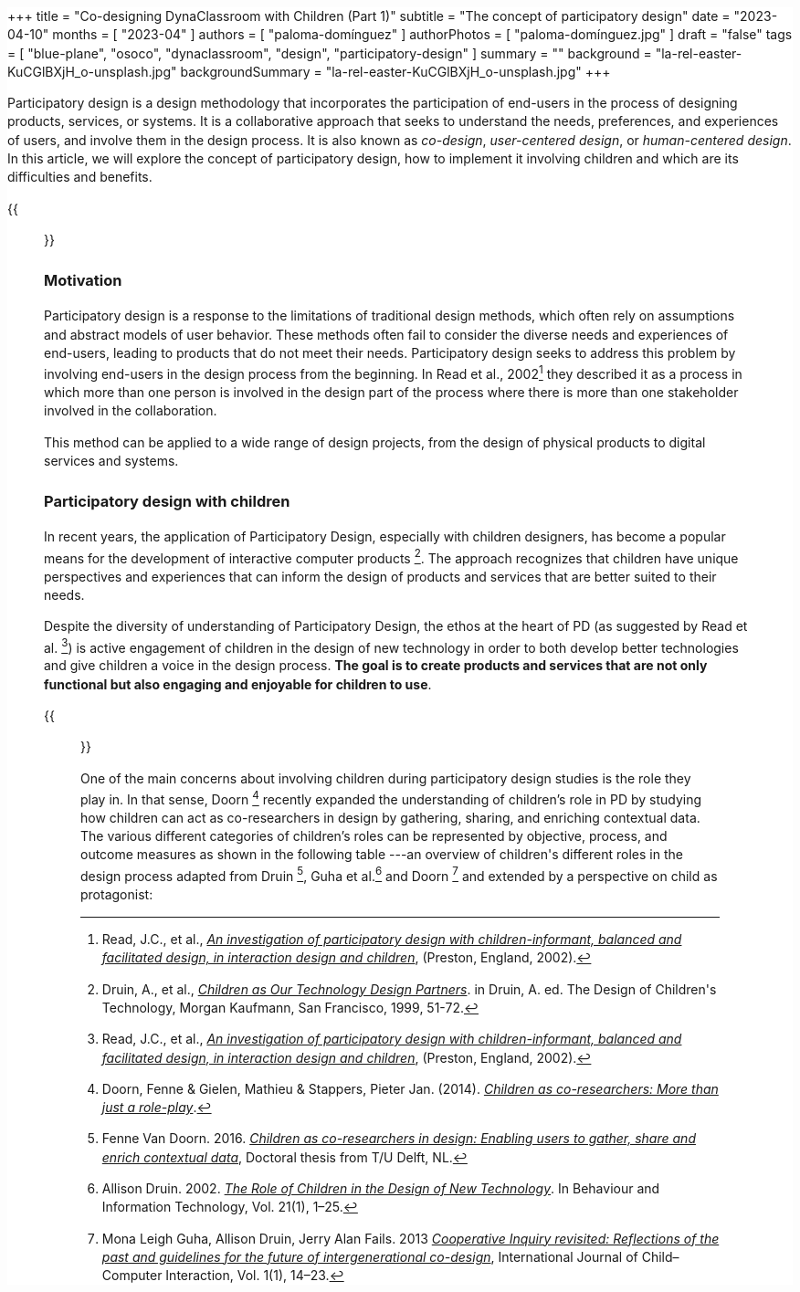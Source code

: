 +++
title = "Co-designing DynaClassroom with Children (Part 1)"
subtitle = "The concept of participatory design"
date = "2023-04-10"
months = [ "2023-04" ]
authors = [ "paloma-domínguez" ]
authorPhotos = [ "paloma-domínguez.jpg" ]
draft = "false"
tags = [ "blue-plane", "osoco", "dynaclassroom", "design", "participatory-design" ]
summary = ""
background = "la-rel-easter-KuCGlBXjH_o-unsplash.jpg"
backgroundSummary = "la-rel-easter-KuCGlBXjH_o-unsplash.jpg"
+++

Participatory design is a design methodology that incorporates the participation of end-users in the process of designing products, services, or systems. It is a collaborative approach that seeks to understand the needs, preferences, and experiences of users, and involve them in the design process. It is also known as *co-design*, *user-centered design*, or *human-centered design*. In this article, we will explore the concept of participatory design, how to implement it involving children and which are its difficulties and benefits.

{{<figure src="/images/thoughts/amelie-mourichon-wusOJ-2uY6w-unsplash.jpg" width="50%" alt="A design session using low-tech materials like papers and sticky notes.">}}

### Motivation

Participatory design is a response to the limitations of traditional design methods, which often rely on assumptions and abstract models of user behavior. These methods often fail to consider the diverse needs and experiences of end-users, leading to products that do not meet their needs. Participatory design seeks to address this problem by involving end-users in the design process from the beginning. In Read et al., 2002[^1] they described it as a process in which more than one person is involved in the design part of the process where there is more than one stakeholder involved in the collaboration.

This method can be applied to a wide range of design projects, from the design of physical products to digital services and systems.

### Participatory design with children

In recent years, the application of Participatory Design, especially with children designers, has become a popular means for the development of interactive computer products [^2]. The approach recognizes that children have unique perspectives and experiences that can inform the design of products and services that are better suited to their needs.

Despite the diversity of understanding of Participatory Design, the ethos at the heart of PD (as suggested by Read et al. [^1]) is active engagement of children in the design of new technology in order to both develop better technologies and give children a voice in the design process. **The goal is to create products and services that are not only functional but also engaging and enjoyable for children to use**.

{{<figure src="/images/thoughts/markus-spiske-5sCMm4wi0Sg-unsplash.jpg" width="50%" alt="A design session using low-tech materials like papers and sticky notes.">}}

One of the main concerns about involving children during participatory design studies is the role they play in. In that sense, Doorn [^3] recently expanded the understanding of children’s role in PD by studying how children can act as co-researchers in design by gathering, sharing, and enriching contextual data. The various different categories of children’s roles can be represented by objective, process, and outcome measures as shown in the following table ---an overview of children's different roles in the design process adapted from Druin [^4], Guha et al.[^5] and Doorn [^6] and extended by a perspective on child as protagonist:


[^1]: Read, J.C., et al., *[An investigation of participatory design with children-informant, balanced and facilitated design, in interaction design and children](https://www.researchgate.net/publication/228950568_An_investigation_of_participatory_design_with_children-informant_balanced_and_facilitated_design)*, (Preston, England, 2002).
[^2]: Druin, A., et al., *[Children as Our Technology Design Partners](https://www.researchgate.net/publication/2787684_Children_as_Our_Technology_Design_Partners)*. in Druin, A. ed. The Design of Children's Technology, Morgan Kaufmann, San Francisco, 1999, 51-72.
[^3]: Doorn, Fenne & Gielen, Mathieu & Stappers, Pieter Jan. (2014). *[Children as co-researchers: More than just a role-play](http://dx.doi.org/10.1145/2593968.2610461)*.
[^4]: Fenne Van Doorn. 2016. *[Children as co-researchers in design: Enabling users to gather, share and enrich contextual data](https://doi.org/10.4233/uuid:f16db80d-9f1a-4064-91be-decf8c805898)*, Doctoral thesis from T/U Delft, NL.
[^5]: Allison Druin. 2002. *[The Role of Children in the Design of New Technology](https://drum.lib.umd.edu/bitstream/handle/1903/1028/CS-TR-4058.pdf)*. In Behaviour and Information Technology, Vol. 21(1), 1–25.
[^6]: Mona Leigh Guha, Allison Druin, Jerry Alan Fails. 2013 *[Cooperative Inquiry revisited: Reflections of the past and guidelines for the future of intergenerational co-design](https://www.sciencedirect.com/science/article/abs/pii/S2212868912000049)*, International Journal of Child–Computer Interaction, Vol. 1(1), 14–23.
[^7]: Roussou, M. (2007). *[Children designers in the museum: Applying participatory design for the development of an art education program](https://doi.org/10.1145/1297277.1297292)*. IDC '07: Proceedings of the 6th International Conference on Interaction Design and Children, 77-80.
[^8]: Kay, A., and A. Goldberg. *[Personal Dynamic Media](http://augmentingcognition.com/assets/Kay1977.pdf)*. Computer 10, no. 3 (March 1977): 31–41. https://doi.org/10.1109/C-M.1977.217672